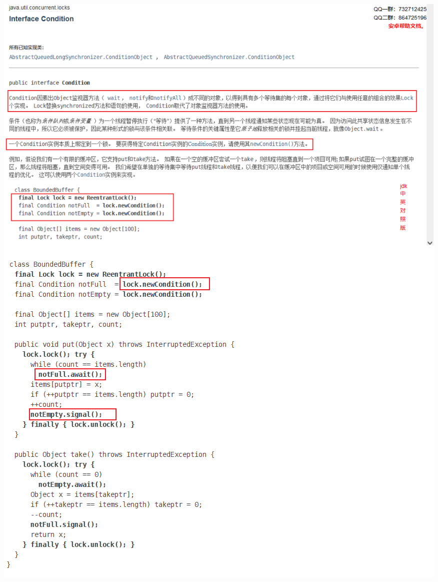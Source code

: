 ![image-20200629155552720](https://github.com/GokuDU/JUC-study/blob/master/notes/images/image-20200629155552720.png)

![image-20200629155140484](https://github.com/GokuDU/JUC-study/blob/master/notes/images/image-20200629155140484.png)
